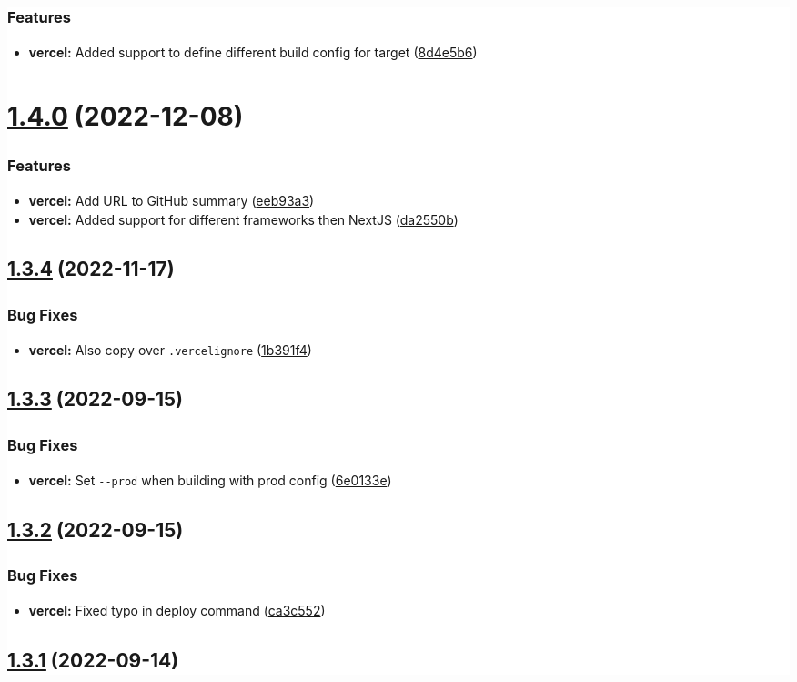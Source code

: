 
### Features

* **vercel:** Added support to define different build config for target ([8d4e5b6](https://github.com/TriPSs/nx-extend/commit/8d4e5b68457d60411b45bc58eb10fe97ff92a6ff))



# [1.4.0](https://github.com/TriPSs/nx-extend/compare/vercel@1.3.4...vercel@1.4.0) (2022-12-08)


### Features

* **vercel:** Add URL to GitHub summary ([eeb93a3](https://github.com/TriPSs/nx-extend/commit/eeb93a3de30a07ea7e3e4340b1ecd0efd63db0a8))
* **vercel:** Added support for different frameworks then NextJS ([da2550b](https://github.com/TriPSs/nx-extend/commit/da2550b186321baedf5d5a137d84d594f1313c36))



## [1.3.4](https://github.com/TriPSs/nx-extend/compare/vercel@1.3.3...vercel@1.3.4) (2022-11-17)


### Bug Fixes

* **vercel:** Also copy over `.vercelignore` ([1b391f4](https://github.com/TriPSs/nx-extend/commit/1b391f4471c2f5be8311cb344739950385832770))



## [1.3.3](https://github.com/TriPSs/nx-extend/compare/vercel@1.3.2...vercel@1.3.3) (2022-09-15)


### Bug Fixes

* **vercel:** Set `--prod` when building with prod config ([6e0133e](https://github.com/TriPSs/nx-extend/commit/6e0133e979200cf8ada9c3888efa907b29762142))



## [1.3.2](https://github.com/TriPSs/nx-extend/compare/vercel@1.3.1...vercel@1.3.2) (2022-09-15)


### Bug Fixes

* **vercel:** Fixed typo in deploy command ([ca3c552](https://github.com/TriPSs/nx-extend/commit/ca3c5529d07df6a86c808509b2b839218cf64e1f))



## [1.3.1](https://github.com/TriPSs/nx-extend/compare/vercel@1.3.0...vercel@1.3.1) (2022-09-14)
